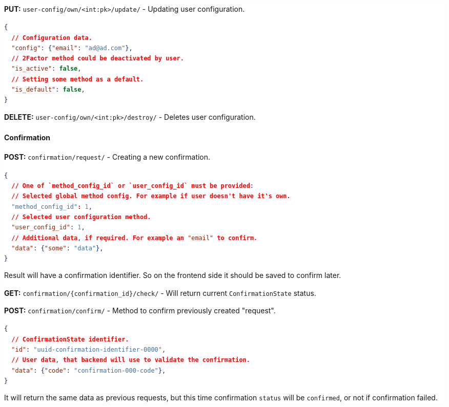 **PUT:** `user-config/own/<int:pk>/update/` - Updating user configuration.
```json
{
  // Configuration data. 
  "config": {"email": "ad@ad.com"},
  // 2Factor method could be deactivated by user.
  "is_active": false,
  // Setting some method as a default.
  "is_default": false,
}
```

**DELETE:** `user-config/own/<int:pk>/destroy/` - Deletes user configuration.

#### Confirmation

**POST:** `confirmation/request/` - Creating a new confirmation.
```json
{
  // One of `method_config_id` or `user_config_id` must be provided:
  // Selected global method config. For example if user doesn't have it's own.
  "method_config_id": 1,
  // Selected user configuration method.
  "user_config_id": 1,
  // Additional data, if required. For example an "email" to confirm.
  "data": {"some": "data"},
}
```

Result will have a confirmation identifier. So on the frontend side it should be saved to confirm later.

**GET:** `confirmation/{confirmation_id}/check/` - Will return current `ConfirmationState` status.

**POST:** `confirmation/confirm/` - Method to confirm previously created "request".
```json
{
  // ConfirmationState identifier.
  "id": "uuid-confirmation-identifier-0000",
  // User data, that backend will use to validate the confirmation.
  "data": {"code": "confirmation-000-code"},
}
```

It will return the same data as previous requests, but this time confirmation `status` will be `confirmed`, or not if confirmation failed.
